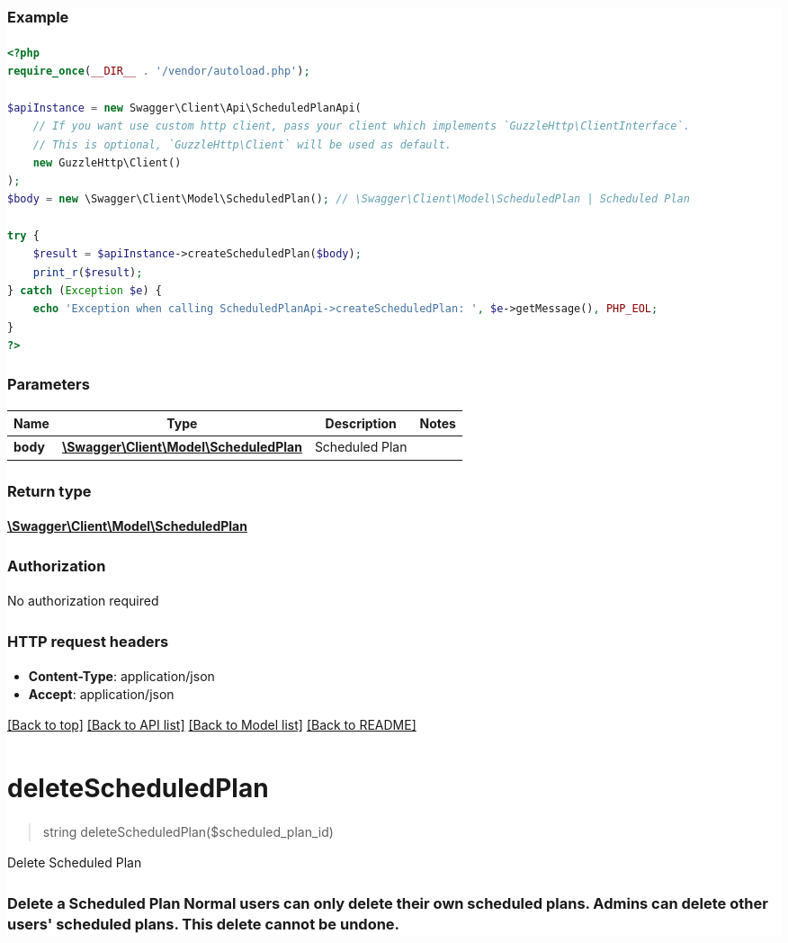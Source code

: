 ### Example
```php
<?php
require_once(__DIR__ . '/vendor/autoload.php');

$apiInstance = new Swagger\Client\Api\ScheduledPlanApi(
    // If you want use custom http client, pass your client which implements `GuzzleHttp\ClientInterface`.
    // This is optional, `GuzzleHttp\Client` will be used as default.
    new GuzzleHttp\Client()
);
$body = new \Swagger\Client\Model\ScheduledPlan(); // \Swagger\Client\Model\ScheduledPlan | Scheduled Plan

try {
    $result = $apiInstance->createScheduledPlan($body);
    print_r($result);
} catch (Exception $e) {
    echo 'Exception when calling ScheduledPlanApi->createScheduledPlan: ', $e->getMessage(), PHP_EOL;
}
?>
```

### Parameters

Name | Type | Description  | Notes
------------- | ------------- | ------------- | -------------
 **body** | [**\Swagger\Client\Model\ScheduledPlan**](../Model/ScheduledPlan.md)| Scheduled Plan |

### Return type

[**\Swagger\Client\Model\ScheduledPlan**](../Model/ScheduledPlan.md)

### Authorization

No authorization required

### HTTP request headers

 - **Content-Type**: application/json
 - **Accept**: application/json

[[Back to top]](#) [[Back to API list]](../../README.md#documentation-for-api-endpoints) [[Back to Model list]](../../README.md#documentation-for-models) [[Back to README]](../../README.md)

# **deleteScheduledPlan**
> string deleteScheduledPlan($scheduled_plan_id)

Delete Scheduled Plan

### Delete a Scheduled Plan  Normal users can only delete their own scheduled plans. Admins can delete other users' scheduled plans. This delete cannot be undone.

